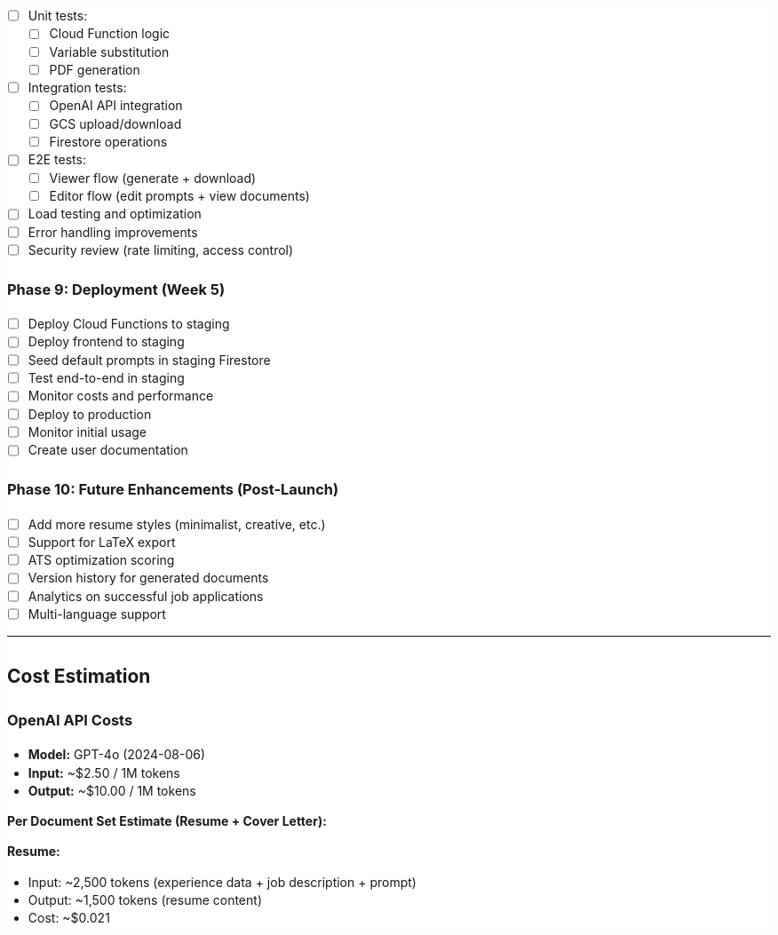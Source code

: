 - [ ] Unit tests:
  - [ ] Cloud Function logic
  - [ ] Variable substitution
  - [ ] PDF generation
- [ ] Integration tests:
  - [ ] OpenAI API integration
  - [ ] GCS upload/download
  - [ ] Firestore operations
- [ ] E2E tests:
  - [ ] Viewer flow (generate + download)
  - [ ] Editor flow (edit prompts + view documents)
- [ ] Load testing and optimization
- [ ] Error handling improvements
- [ ] Security review (rate limiting, access control)

### Phase 9: Deployment (Week 5)

- [ ] Deploy Cloud Functions to staging
- [ ] Deploy frontend to staging
- [ ] Seed default prompts in staging Firestore
- [ ] Test end-to-end in staging
- [ ] Monitor costs and performance
- [ ] Deploy to production
- [ ] Monitor initial usage
- [ ] Create user documentation

### Phase 10: Future Enhancements (Post-Launch)

- [ ] Add more resume styles (minimalist, creative, etc.)
- [ ] Support for LaTeX export
- [ ] ATS optimization scoring
- [ ] Version history for generated documents
- [ ] Analytics on successful job applications
- [ ] Multi-language support

---

## Cost Estimation

### OpenAI API Costs

- **Model:** GPT-4o (2024-08-06)
- **Input:** ~$2.50 / 1M tokens
- **Output:** ~$10.00 / 1M tokens

**Per Document Set Estimate (Resume + Cover Letter):**

**Resume:**

- Input: ~2,500 tokens (experience data + job description + prompt)
- Output: ~1,500 tokens (resume content)
- Cost: ~$0.021
